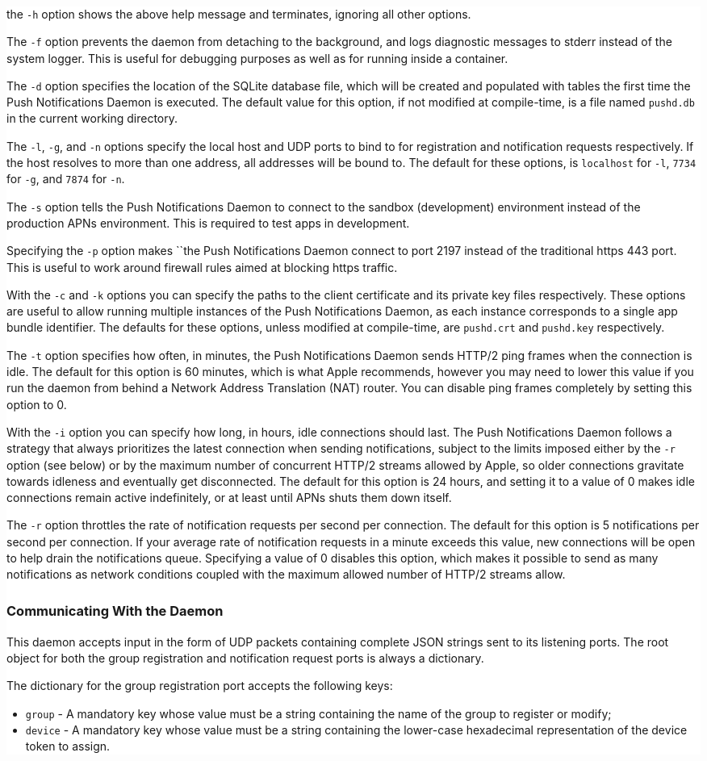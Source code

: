 the `-h` option shows the above help message and terminates, ignoring all other options.

The `-f` option prevents the daemon from detaching to the background, and logs diagnostic messages to stderr instead of the system logger.  This is useful for debugging purposes as well as for running inside a container.

The `-d` option specifies the location of the SQLite database file, which will be created and populated with tables the first time the Push Notifications Daemon is executed.  The default value for this option, if not modified at compile-time, is a file named `pushd.db` in the current working directory.

The `-l`, `-g`, and `-n` options specify the local host and UDP ports to bind to for registration and notification requests respectively.  If the host resolves to more than one address, all addresses will be bound to.  The default for these options, is `localhost` for `-l`, `7734` for `-g`, and `7874` for `-n`.

The `-s` option tells the Push Notifications Daemon to connect to the sandbox (development) environment instead of the production APNs environment.  This is required to test apps in development.

Specifying the `-p` option makes ``the Push Notifications Daemon connect to port 2197 instead of the traditional https 443 port.  This is useful to work around firewall rules aimed at blocking https traffic.

With the `-c` and `-k` options you can specify the paths to the client certificate and its private key files respectively.  These options are useful to allow running multiple instances of the Push Notifications Daemon, as each instance corresponds to a single app bundle identifier.  The defaults for these options, unless modified at compile-time, are `pushd.crt` and `pushd.key` respectively.

The `-t` option specifies how often, in minutes, the Push Notifications Daemon sends HTTP/2 ping frames when the connection is idle.  The default for this option is 60 minutes, which is what Apple recommends, however you may need to lower this value if you run the daemon from behind a Network Address Translation (NAT) router.  You can disable ping frames completely by setting this option to 0.

With the `-i` option you can specify how long, in hours, idle connections should last.  The Push Notifications Daemon follows a strategy that always prioritizes the latest connection when sending notifications, subject to the limits imposed either by the `-r` option (see below) or by the maximum number of concurrent HTTP/2 streams allowed by Apple, so older connections gravitate towards idleness and eventually get disconnected.  The default for this option is 24 hours, and setting it to a value of 0 makes idle connections remain active indefinitely, or at least until APNs shuts them down itself.

The `-r` option throttles the rate of notification requests per second per connection.  The default for this option is 5 notifications per second per connection.  If your average rate of notification requests in a minute exceeds this value, new connections will be open to help drain the notifications queue.  Specifying a value of 0 disables this option, which makes it possible to send as many notifications as network conditions coupled with the maximum allowed number of HTTP/2 streams allow.

### Communicating With the Daemon

This daemon accepts input in the form of UDP packets containing complete JSON strings sent to its listening ports.  The root object for both the group registration and notification request ports is always a dictionary.

The dictionary for the group registration port accepts the following keys:

* `group` - A mandatory key whose value must be a string containing the name of the group to register or modify;
* `device` - A mandatory key whose value must be a string containing the lower-case hexadecimal representation of the device token to assign.
